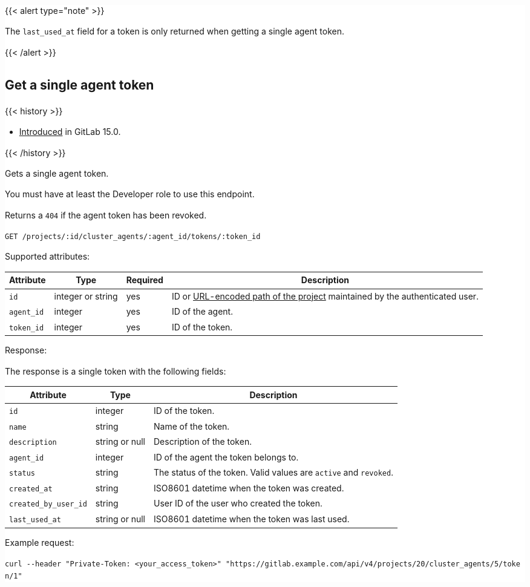 {{< alert type="note" >}}

The `last_used_at` field for a token is only returned when getting a single agent token.

{{< /alert >}}

## Get a single agent token

{{< history >}}

- [Introduced](https://gitlab.com/gitlab-org/gitlab/-/issues/347046) in GitLab 15.0.

{{< /history >}}

Gets a single agent token.

You must have at least the Developer role to use this endpoint.

Returns a `404` if the agent token has been revoked.

```plaintext
GET /projects/:id/cluster_agents/:agent_id/tokens/:token_id
```

Supported attributes:

| Attribute  | Type              | Required | Description                                                                                                       |
|------------|-------------------|----------|-------------------------------------------------------------------------------------------------------------------|
| `id`       | integer or string | yes      | ID or [URL-encoded path of the project](rest/_index.md#namespaced-paths) maintained by the authenticated user.  |
| `agent_id` | integer           | yes      | ID of the agent.                                                                                                  |
| `token_id` | integer           | yes      | ID of the token.                                                                                                  |

Response:

The response is a single token with the following fields:

| Attribute            | Type           | Description                                                       |
|----------------------|----------------|-------------------------------------------------------------------|
| `id`                 | integer        | ID of the token.                                                  |
| `name`               | string         | Name of the token.                                                |
| `description`        | string or null | Description of the token.                                         |
| `agent_id`           | integer        | ID of the agent the token belongs to.                             |
| `status`             | string         | The status of the token. Valid values are `active` and `revoked`. |
| `created_at`         | string         | ISO8601 datetime when the token was created.                      |
| `created_by_user_id` | string         | User ID of the user who created the token.                        |
| `last_used_at`       | string or null | ISO8601 datetime when the token was last used.                    |

Example request:

```shell
curl --header "Private-Token: <your_access_token>" "https://gitlab.example.com/api/v4/projects/20/cluster_agents/5/token/1"
```
